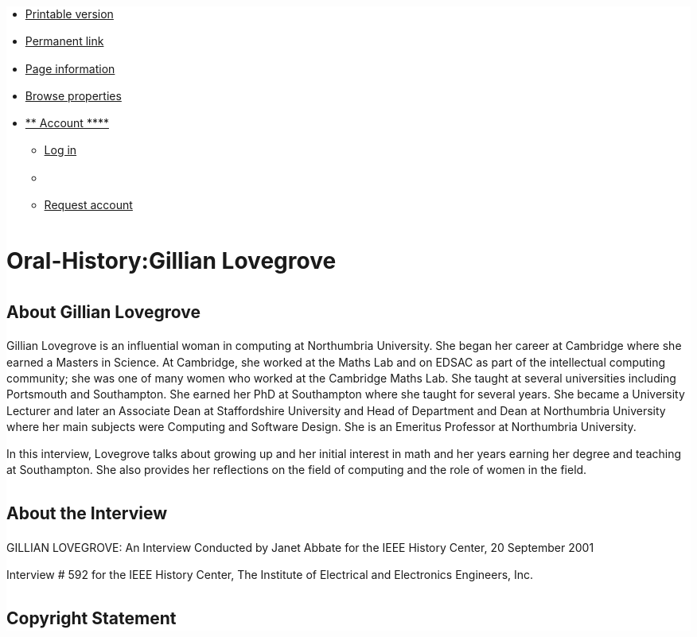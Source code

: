   * [Printable
    version](/index.php?title=Oral-History:Gillian_Lovegrove&printable=yes "Printable version of this page [p]")
  
  * [Permanent
    link](/index.php?title=Oral-History:Gillian_Lovegrove&oldid=108425 "Permanent link to this revision of the page")
  
  * [Page
    information](/index.php?title=Oral-History:Gillian_Lovegrove&action=info)
  
  * [Browse
    properties](/Special:Browse/Oral-2DHistory:Gillian_Lovegrove)
* [** Account ****](# "Account")
  * [Log
    in](/index.php?title=Special:UserLogin&returnto=Oral-History%3AGillian+Lovegrove)
  
  * 
  * [Request account](/Special:RequestAccount)


# Oral-History:Gillian Lovegrove

## About Gillian Lovegrove

Gillian Lovegrove is an influential woman in computing at Northumbria
University. She began her career at Cambridge where she earned a Masters
in Science. At Cambridge, she worked at the Maths Lab and on EDSAC as
part of the intellectual computing community; she was one of many women
who worked at the Cambridge Maths Lab. She taught at several
universities including Portsmouth and Southampton. She earned her PhD at
Southampton where she taught for several years. She became a University
Lecturer and later an Associate Dean at Staffordshire University and
Head of Department and Dean at Northumbria University where her main
subjects were Computing and Software Design. She is an Emeritus
Professor at Northumbria University.

In this interview, Lovegrove talks about growing up and her initial
interest in math and her years earning her degree and teaching at
Southampton. She also provides her reflections on the field of computing
and the role of women in the field.

## About the Interview

GILLIAN LOVEGROVE: An Interview Conducted by Janet Abbate for the IEEE
History Center, 20 September 2001

Interview \# 592 for the IEEE History Center, The Institute of
Electrical and Electronics Engineers, Inc.

## Copyright Statement
